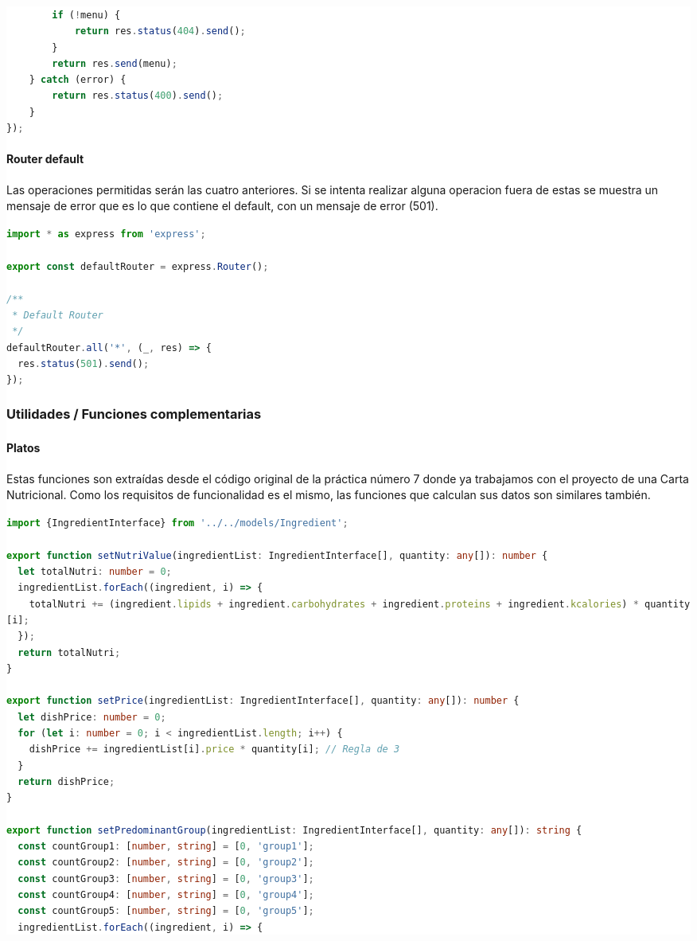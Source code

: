 ```ts
        if (!menu) {
            return res.status(404).send();
        }
        return res.send(menu);
    } catch (error) {
        return res.status(400).send();
    }
});
```

#### Router default

Las operaciones permitidas serán las cuatro anteriores. Si se intenta realizar alguna operacion fuera de estas se muestra un mensaje de error que es lo que contiene el default, con un mensaje de error (501).

```ts
import * as express from 'express';

export const defaultRouter = express.Router();

/**
 * Default Router
 */
defaultRouter.all('*', (_, res) => {
  res.status(501).send();
});
```

### Utilidades / Funciones complementarias

#### Platos

Estas funciones son extraídas desde el código original de la práctica número 7 donde ya trabajamos con el proyecto de una Carta Nutricional. Como los requisitos de funcionalidad es el mismo, las funciones que calculan sus datos son similares también.

```ts
import {IngredientInterface} from '../../models/Ingredient';

export function setNutriValue(ingredientList: IngredientInterface[], quantity: any[]): number {
  let totalNutri: number = 0;
  ingredientList.forEach((ingredient, i) => {
    totalNutri += (ingredient.lipids + ingredient.carbohydrates + ingredient.proteins + ingredient.kcalories) * quantity[i];
  });
  return totalNutri;
}

export function setPrice(ingredientList: IngredientInterface[], quantity: any[]): number {
  let dishPrice: number = 0;
  for (let i: number = 0; i < ingredientList.length; i++) {
    dishPrice += ingredientList[i].price * quantity[i]; // Regla de 3
  }
  return dishPrice;
}

export function setPredominantGroup(ingredientList: IngredientInterface[], quantity: any[]): string {
  const countGroup1: [number, string] = [0, 'group1'];
  const countGroup2: [number, string] = [0, 'group2'];
  const countGroup3: [number, string] = [0, 'group3'];
  const countGroup4: [number, string] = [0, 'group4'];
  const countGroup5: [number, string] = [0, 'group5'];
  ingredientList.forEach((ingredient, i) => {
```